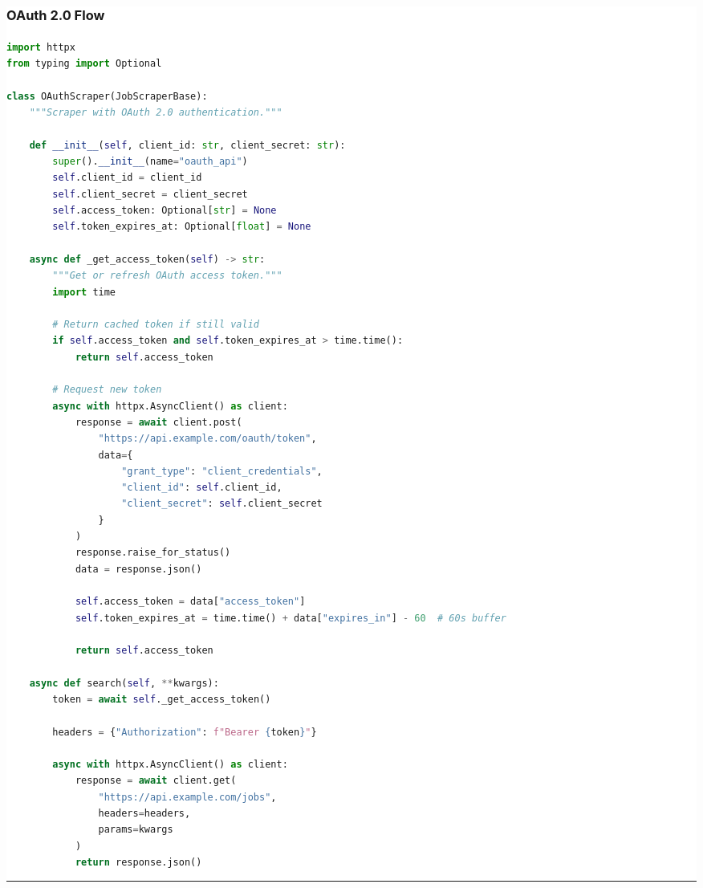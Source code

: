### OAuth 2.0 Flow

```python
import httpx
from typing import Optional

class OAuthScraper(JobScraperBase):
    """Scraper with OAuth 2.0 authentication."""
    
    def __init__(self, client_id: str, client_secret: str):
        super().__init__(name="oauth_api")
        self.client_id = client_id
        self.client_secret = client_secret
        self.access_token: Optional[str] = None
        self.token_expires_at: Optional[float] = None
    
    async def _get_access_token(self) -> str:
        """Get or refresh OAuth access token."""
        import time
        
        # Return cached token if still valid
        if self.access_token and self.token_expires_at > time.time():
            return self.access_token
        
        # Request new token
        async with httpx.AsyncClient() as client:
            response = await client.post(
                "https://api.example.com/oauth/token",
                data={
                    "grant_type": "client_credentials",
                    "client_id": self.client_id,
                    "client_secret": self.client_secret
                }
            )
            response.raise_for_status()
            data = response.json()
            
            self.access_token = data["access_token"]
            self.token_expires_at = time.time() + data["expires_in"] - 60  # 60s buffer
            
            return self.access_token
    
    async def search(self, **kwargs):
        token = await self._get_access_token()
        
        headers = {"Authorization": f"Bearer {token}"}
        
        async with httpx.AsyncClient() as client:
            response = await client.get(
                "https://api.example.com/jobs",
                headers=headers,
                params=kwargs
            )
            return response.json()
```

---